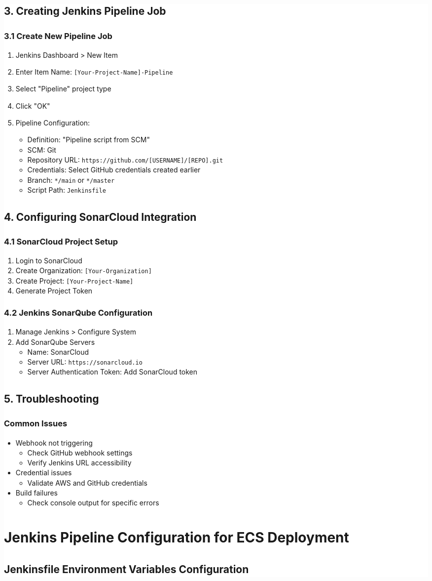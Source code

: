 
## 3. Creating Jenkins Pipeline Job

### 3.1 Create New Pipeline Job
1. Jenkins Dashboard > New Item
2. Enter Item Name: `[Your-Project-Name]-Pipeline`
3. Select "Pipeline" project type
4. Click "OK"


3. Pipeline Configuration:
   - Definition: "Pipeline script from SCM"
   - SCM: Git
   - Repository URL: `https://github.com/[USERNAME]/[REPO].git`
   - Credentials: Select GitHub credentials created earlier
   - Branch: `*/main` or `*/master`
   - Script Path: `Jenkinsfile`


## 4. Configuring SonarCloud Integration

### 4.1 SonarCloud Project Setup
1. Login to SonarCloud
2. Create Organization: `[Your-Organization]`
3. Create Project: `[Your-Project-Name]`
4. Generate Project Token

### 4.2 Jenkins SonarQube Configuration
1. Manage Jenkins > Configure System
2. Add SonarQube Servers
   - Name: SonarCloud
   - Server URL: `https://sonarcloud.io`
   - Server Authentication Token: Add SonarCloud token

## 5. Troubleshooting

### Common Issues
- Webhook not triggering
  - Check GitHub webhook settings
  - Verify Jenkins URL accessibility
- Credential issues
  - Validate AWS and GitHub credentials
- Build failures
  - Check console output for specific errors

# Jenkins Pipeline Configuration for ECS Deployment

## Jenkinsfile Environment Variables Configuration
